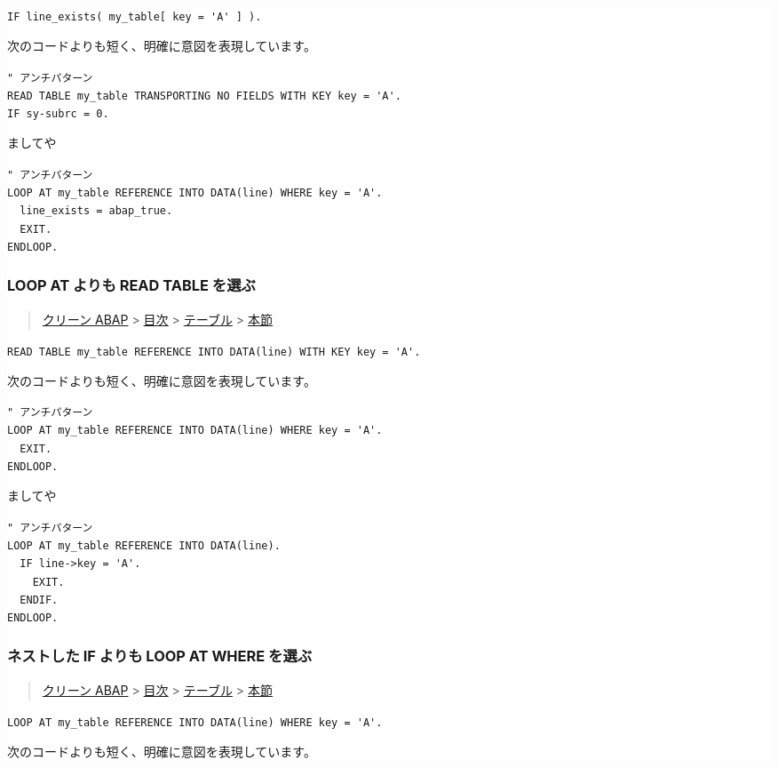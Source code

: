 ```ABAP
IF line_exists( my_table[ key = 'A' ] ).
```

次のコードよりも短く、明確に意図を表現しています。

```ABAP
" アンチパターン
READ TABLE my_table TRANSPORTING NO FIELDS WITH KEY key = 'A'.
IF sy-subrc = 0.
```

ましてや

```ABAP
" アンチパターン
LOOP AT my_table REFERENCE INTO DATA(line) WHERE key = 'A'.
  line_exists = abap_true.
  EXIT.
ENDLOOP.
```

### LOOP AT よりも READ TABLE を選ぶ

> [クリーン ABAP](#クリーン-abap) > [目次](#目次) > [テーブル](#テーブル) > [本節](#LOOP-AT-よりも-READ-TABLE-を選ぶ)

```ABAP
READ TABLE my_table REFERENCE INTO DATA(line) WITH KEY key = 'A'.
```

次のコードよりも短く、明確に意図を表現しています。

```ABAP
" アンチパターン
LOOP AT my_table REFERENCE INTO DATA(line) WHERE key = 'A'.
  EXIT.
ENDLOOP.
```

ましてや

```ABAP
" アンチパターン
LOOP AT my_table REFERENCE INTO DATA(line).
  IF line->key = 'A'.
    EXIT.
  ENDIF.
ENDLOOP.
```

### ネストした IF よりも LOOP AT WHERE を選ぶ

> [クリーン ABAP](#クリーン-abap) > [目次](#目次) > [テーブル](#テーブル) > [本節](#ネストした-IF-よりも-LOOP-AT-WHERE-を選ぶ)

```ABAP
LOOP AT my_table REFERENCE INTO DATA(line) WHERE key = 'A'.
```

次のコードよりも短く、明確に意図を表現しています。


[robert c. martin の _clean code_]: https://www.oreilly.com/library/view/clean-code/9780136083238/